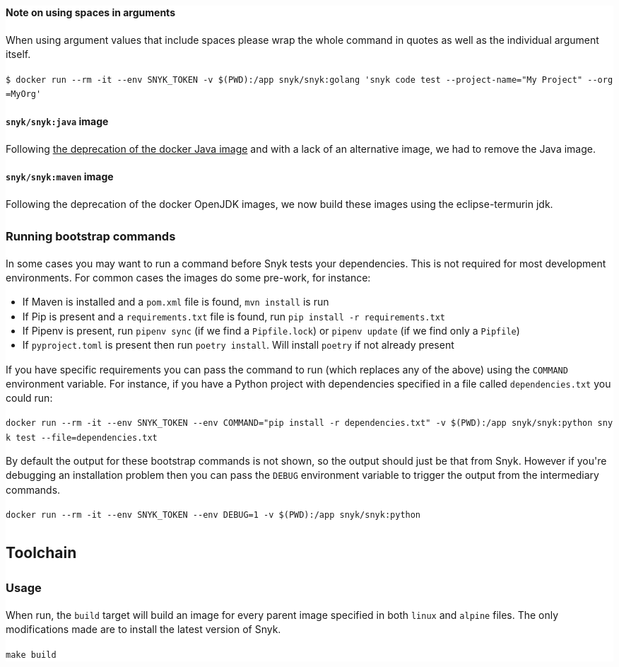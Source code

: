 #### Note on using spaces in arguments
When using argument values that include spaces please wrap the whole command in quotes as well as the individual argument itself.

```console
$ docker run --rm -it --env SNYK_TOKEN -v $(PWD):/app snyk/snyk:golang 'snyk code test --project-name="My Project" --org=MyOrg'
```

#### `snyk/snyk:java` image
Following [the deprecation of the docker Java image](https://github.com/docker-library/openjdk/issues/505) and with a lack of an alternative image, we had to remove the Java image.

#### `snyk/snyk:maven` image
Following the deprecation of the docker OpenJDK images, we now build these images using the eclipse-termurin jdk.

### Running bootstrap commands

In some cases you may want to run a command before Snyk tests your dependencies. This is not required for most development environments. For common cases the images do some pre-work, for instance:

* If Maven is installed and a `pom.xml` file is found, `mvn install` is run
* If Pip is present and a `requirements.txt` file is found, run `pip install -r requirements.txt`
* If Pipenv is present, run `pipenv sync` (if we find a `Pipfile.lock`) or `pipenv update` (if we find only a `Pipfile`)
* If `pyproject.toml` is present then run `poetry install`. Will install `poetry` if not already present

If you have specific requirements you can pass the command to run (which replaces any of the above) using the `COMMAND` environment variable. For instance, if you have a Python project with dependencies specified in a file called `dependencies.txt` you could run:

```
docker run --rm -it --env SNYK_TOKEN --env COMMAND="pip install -r dependencies.txt" -v $(PWD):/app snyk/snyk:python snyk test --file=dependencies.txt
```

By default the output for these bootstrap commands is not shown, so the output should just be that from Snyk. However if you're debugging an installation problem then you can pass the `DEBUG` environment variable to trigger the output from the intermediary commands.

```
docker run --rm -it --env SNYK_TOKEN --env DEBUG=1 -v $(PWD):/app snyk/snyk:python
```

## Toolchain

### Usage

When run, the `build` target will build an image for every parent image specified in both `linux` and `alpine` files. The only modifications made are to install the latest version of Snyk.

```
make build
```
